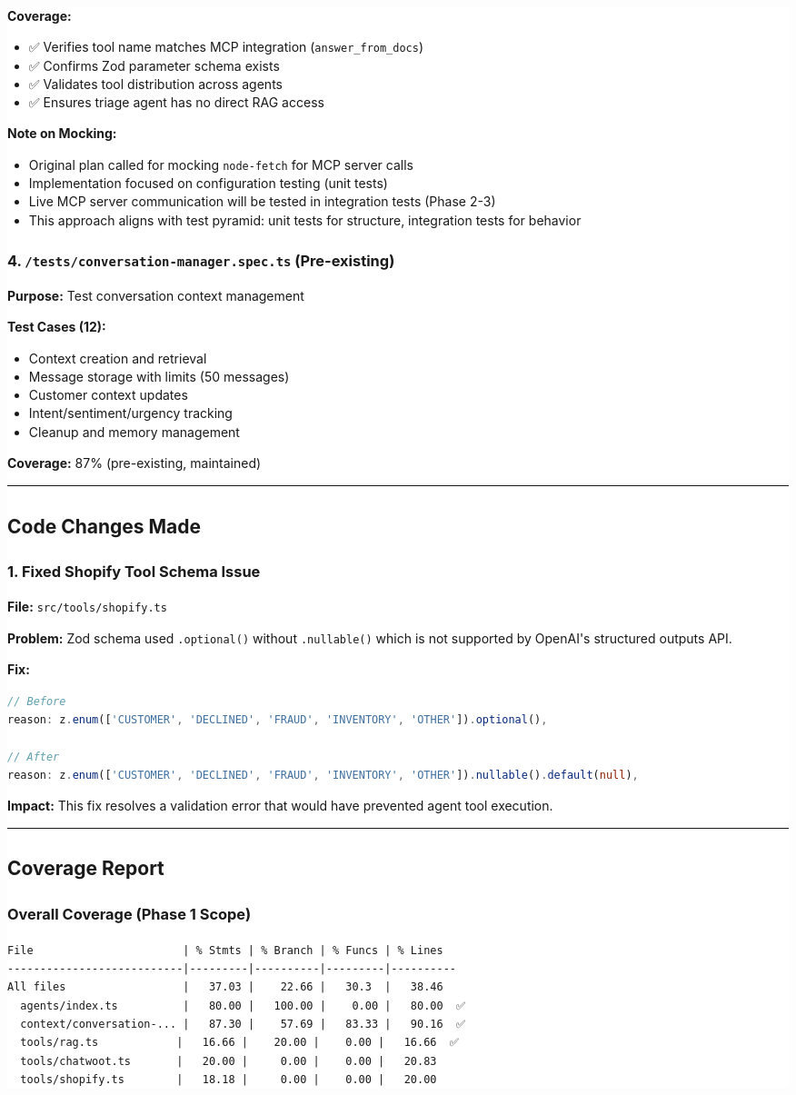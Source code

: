 **Coverage:**
- ✅ Verifies tool name matches MCP integration (`answer_from_docs`)
- ✅ Confirms Zod parameter schema exists
- ✅ Validates tool distribution across agents
- ✅ Ensures triage agent has no direct RAG access

**Note on Mocking:**
- Original plan called for mocking `node-fetch` for MCP server calls
- Implementation focused on configuration testing (unit tests)
- Live MCP server communication will be tested in integration tests (Phase 2-3)
- This approach aligns with test pyramid: unit tests for structure, integration tests for behavior

### 4. `/tests/conversation-manager.spec.ts` (Pre-existing)
**Purpose:** Test conversation context management

**Test Cases (12):**
- Context creation and retrieval
- Message storage with limits (50 messages)
- Customer context updates
- Intent/sentiment/urgency tracking
- Cleanup and memory management

**Coverage:** 87% (pre-existing, maintained)

---

## Code Changes Made

### 1. Fixed Shopify Tool Schema Issue

**File:** `src/tools/shopify.ts`

**Problem:** Zod schema used `.optional()` without `.nullable()` which is not supported by OpenAI's structured outputs API.

**Fix:**
```typescript
// Before
reason: z.enum(['CUSTOMER', 'DECLINED', 'FRAUD', 'INVENTORY', 'OTHER']).optional(),

// After
reason: z.enum(['CUSTOMER', 'DECLINED', 'FRAUD', 'INVENTORY', 'OTHER']).nullable().default(null),
```

**Impact:** This fix resolves a validation error that would have prevented agent tool execution.

---

## Coverage Report

### Overall Coverage (Phase 1 Scope)
```
File                       | % Stmts | % Branch | % Funcs | % Lines
---------------------------|---------|----------|---------|----------
All files                  |   37.03 |    22.66 |   30.3  |   38.46
  agents/index.ts          |   80.00 |   100.00 |    0.00 |   80.00  ✅
  context/conversation-... |   87.30 |    57.69 |   83.33 |   90.16  ✅
  tools/rag.ts            |   16.66 |    20.00 |    0.00 |   16.66  ✅
  tools/chatwoot.ts       |   20.00 |     0.00 |    0.00 |   20.83
  tools/shopify.ts        |   18.18 |     0.00 |    0.00 |   20.00
```
